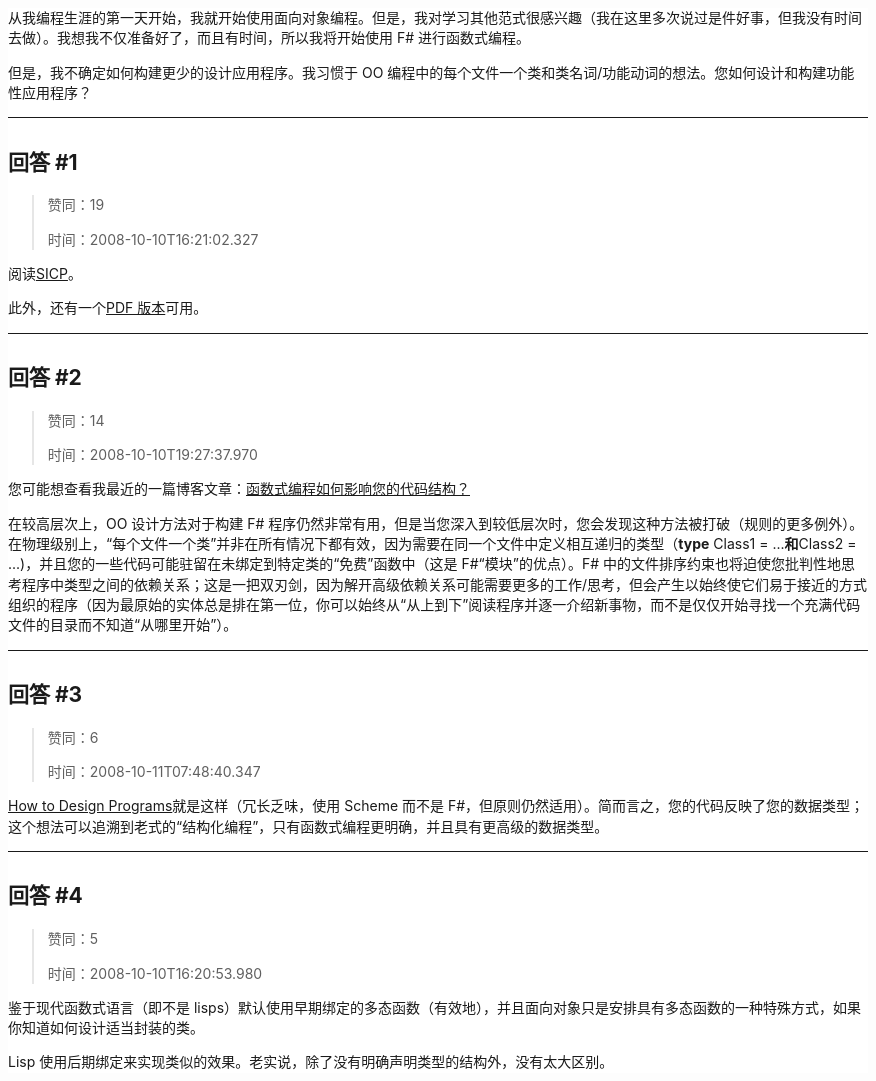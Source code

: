 从我编程生涯的第一天开始，我就开始使用面向对象编程。但是，我对学习其他范式很感兴趣（我在这里多次说过是件好事，但我没有时间去做）。我想我不仅准备好了，而且有时间，所以我将开始使用 F# 进行函数式编程。

但是，我不确定如何构建更少的设计应用程序。我习惯于 OO 编程中的每个文件一个类和类名词/功能动词的想法。您如何设计和构建功能性应用程序？

* * *

## 回答 #1

> 赞同：19
> 
> 时间：2008-10-10T16:21:02.327

阅读[SICP](http://mitpress.mit.edu/sicp/)。

此外，还有一个[PDF 版本](http://deptinfo.unice.fr/~roy/sicp.pdf)可用。

* * *

## 回答 #2

> 赞同：14
> 
> 时间：2008-10-10T19:27:37.970

您可能想查看我最近的一篇博客文章：[函数式编程如何影响您的代码结构？](http://lorgonblog.spaces.live.com/blog/cns!701679AD17B6D310!511.entry)

在较高层次上，OO 设计方法对于构建 F# 程序仍然非常有用，但是当您深入到较低层次时，您会发现这种方法被打破（规则的更多例外）。在物理级别上，“每个文件一个类”并非在所有情况下都有效，因为需要在同一个文件中定义相互递归的类型（**type** Class1 = ...**和**Class2 = ...)，并且您的一些代码可能驻留在未绑定到特定类的“免费”函数中（这是 F#“模块”的优点）。F# 中的文件排序约束也将迫使您批判性地思考程序中类型之间的依赖关系；这是一把双刃剑，因为解开高级依赖关系可能需要更多的工作/思考，但会产生以始终使它们易于接近的方式组织的程序（因为最原始的实体总是排在第一位，你可以始终从“从上到下”阅读程序并逐一介绍新事物，而不是仅仅开始寻找一个充满代码文件的目录而不知道“从哪里开始”）。

* * *

## 回答 #3

> 赞同：6
> 
> 时间：2008-10-11T07:48:40.347

[How to Design Programs](http://www.htdp.org/)就是这样（冗长乏味，使用 Scheme 而不是 F#，但原则仍然适用）。简而言之，您的代码反映了您的数据类型；这个想法可以追溯到老式的“结构化编程”，只有函数式编程更明确，并且具有更高级的数据类型。

* * *

## 回答 #4

> 赞同：5
> 
> 时间：2008-10-10T16:20:53.980

鉴于现代函数式语言（即不是 lisps）默认使用早期绑定的多态函数（有效地），并且面向对象只是安排具有多态函数的一种特殊方式，如果你知道如何设计适当封装的类。

Lisp 使用后期绑定来实现类似的效果。老实说，除了没有明确声明类型的结构外，没有太大区别。
